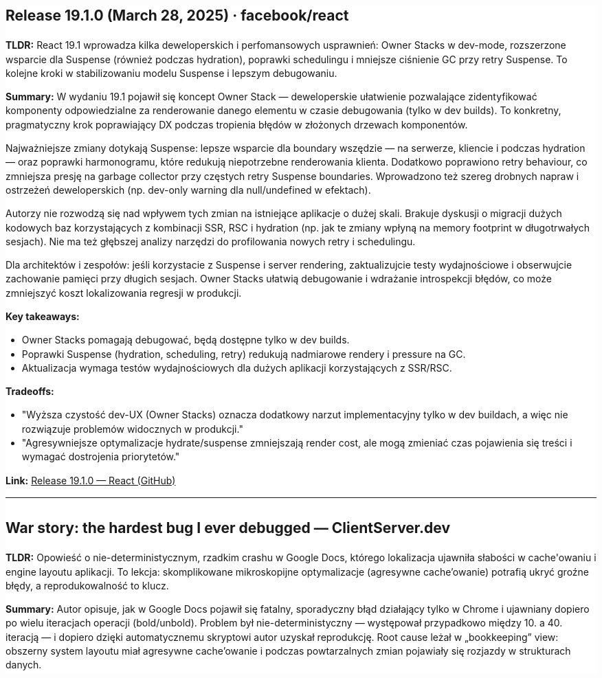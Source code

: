 ## Release 19.1.0 (March 28, 2025) · facebook/react
**TLDR:** React 19.1 wprowadza kilka deweloperskich i perfomansowych usprawnień: Owner Stacks w dev-mode, rozszerzone wsparcie dla Suspense (również podczas hydration), poprawki schedulingu i mniejsze ciśnienie GC przy retry Suspense. To kolejne kroki w stabilizowaniu modelu Suspense i lepszym debugowaniu.

**Summary:**
W wydaniu 19.1 pojawił się koncept Owner Stack — deweloperskie ułatwienie pozwalające zidentyfikować komponenty odpowiedzialne za renderowanie danego elementu w czasie debugowania (tylko w dev builds). To konkretny, pragmatyczny krok poprawiający DX podczas tropienia błędów w złożonych drzewach komponentów.

Najważniejsze zmiany dotykają Suspense: lepsze wsparcie dla boundary wszędzie — na serwerze, kliencie i podczas hydration — oraz poprawki harmonogramu, które redukują niepotrzebne renderowania klienta. Dodatkowo poprawiono retry behaviour, co zmniejsza presję na garbage collector przy częstych retry Suspense boundaries. Wprowadzono też szereg drobnych napraw i ostrzeżeń deweloperskich (np. dev-only warning dla null/undefined w efektach).

Autorzy nie rozwodzą się nad wpływem tych zmian na istniejące aplikacje o dużej skali. Brakuje dyskusji o migracji dużych kodowych baz korzystających z kombinacji SSR, RSC i hydration (np. jak te zmiany wpłyną na memory footprint w długotrwałych sesjach). Nie ma też głębszej analizy narzędzi do profilowania nowych retry i schedulingu.

Dla architektów i zespołów: jeśli korzystacie z Suspense i server rendering, zaktualizujcie testy wydajnościowe i obserwujcie zachowanie pamięci przy długich sesjach. Owner Stacks ułatwią debugowanie i wdrażanie introspekcji błędów, co może zmniejszyć koszt lokalizowania regresji w produkcji.

**Key takeaways:**
- Owner Stacks pomagają debugować, będą dostępne tylko w dev builds.
- Poprawki Suspense (hydration, scheduling, retry) redukują nadmiarowe rendery i pressure na GC.
- Aktualizacja wymaga testów wydajnościowych dla dużych aplikacji korzystających z SSR/RSC.

**Tradeoffs:**
- "Wyższa czystość dev-UX (Owner Stacks) oznacza dodatkowy narzut implementacyjny tylko w dev buildach, a więc nie rozwiązuje problemów widocznych w produkcji."
- "Agresywniejsze optymalizacje hydrate/suspense zmniejszają render cost, ale mogą zmieniać czas pojawienia się treści i wymagać dostrojenia priorytetów."

**Link:** [Release 19.1.0 — React (GitHub)](https://github.com/facebook/react/releases/tag/v19.1.0)

---

## War story: the hardest bug I ever debugged — ClientServer.dev
**TLDR:** Opowieść o nie-deterministycznym, rzadkim crashu w Google Docs, którego lokalizacja ujawniła słabości w cache'owaniu i engine layoutu aplikacji. To lekcja: skomplikowane mikroskopijne optymalizacje (agresywne cache’owanie) potrafią ukryć groźne błędy, a reprodukowalność to klucz.

**Summary:**
Autor opisuje, jak w Google Docs pojawił się fatalny, sporadyczny błąd działający tylko w Chrome i ujawniany dopiero po wielu iteracjach operacji (bold/unbold). Problem był nie-deterministyczny — występował przypadkowo między 10. a 40. iteracją — i dopiero dzięki automatycznemu skryptowi autor uzyskał reprodukcję. Root cause leżał w „bookkeeping” view: obszerny system layoutu miał agresywne cache’owanie i podczas powtarzalnych zmian pojawiały się rozjazdy w strukturach danych.
